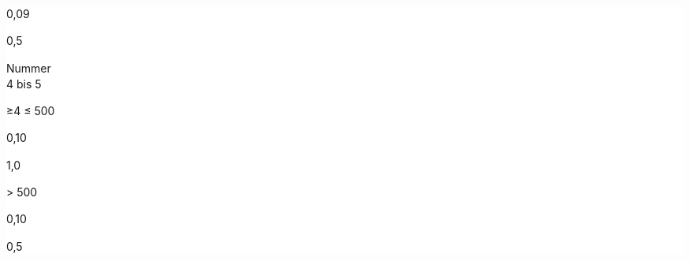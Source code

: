 0,09

</td>

<td style="border-bottom: 0.5pt solid ; " align="left" valign="top" charoff="50">

0,5

</td>

</tr>

<tr>

<td style="border-right: 0.5pt solid ; border-bottom: 0.5pt solid ; " rowspan="2" align="left" valign="middle" charoff="50">

Nummer  
4 bis 5

</td>

<td style="border-right: 0.5pt solid ; border-bottom: 0.5pt solid ; " align="left" valign="top" charoff="50">

<span class="Formel">≥</span>4 <span class="Formel">≤</span> 500

</td>

<td style="border-right: 0.5pt solid ; border-bottom: 0.5pt solid ; " align="left" valign="top" charoff="50">

0,10

</td>

<td style="border-bottom: 0.5pt solid ; " align="left" valign="top" charoff="50">

1,0

</td>

</tr>

<tr>

<td style="border-right: 0.5pt solid ; border-bottom: 0.5pt solid ; " align="left" valign="top" charoff="50">

<span class="Formel">\></span> 500

</td>

<td style="border-right: 0.5pt solid ; border-bottom: 0.5pt solid ; " align="left" valign="top" charoff="50">

0,10

</td>

<td style="border-bottom: 0.5pt solid ; " align="left" valign="top" charoff="50">

0,5
